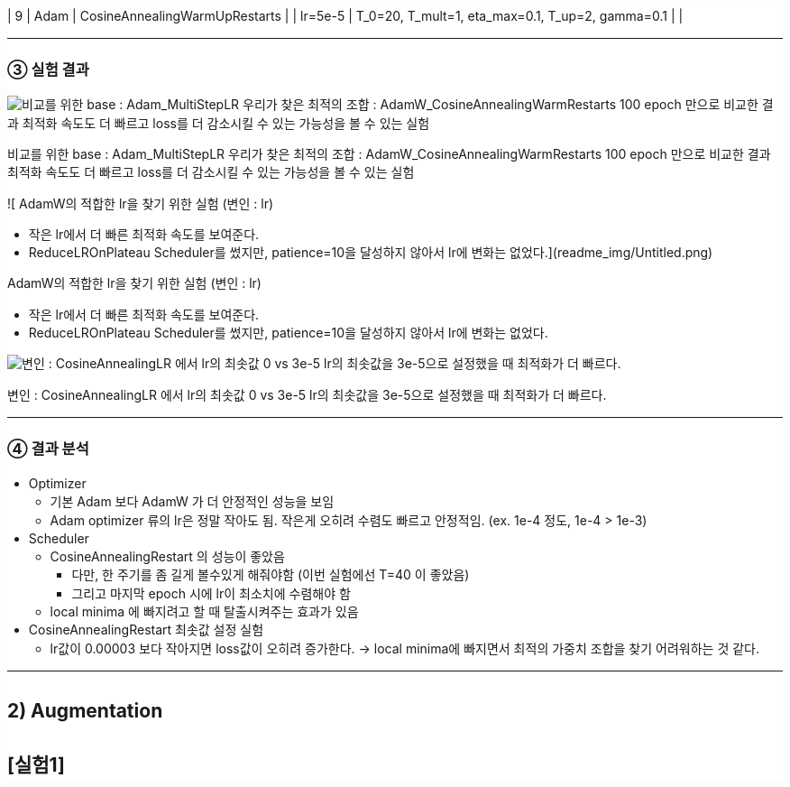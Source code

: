| 9 | Adam | CosineAnnealingWarmUpRestarts |  | lr=5e-5 | T_0=20, T_mult=1, eta_max=0.1, T_up=2, gamma=0.1 |  |

---

### ③ 실험 결과

![비교를 위한 base : Adam_MultiStepLR
우리가 찾은 최적의 조합 : AdamW_CosineAnnealingWarmRestarts
100 epoch 만으로 비교한 결과 최적화 속도도 더 빠르고 loss를 더 감소시킬 수 있는 가능성을 볼 수 있는 실험](readme_img/WB_Chart_2022._12._13._%25E1%2584%258B%25E1%2585%25A9%25E1%2584%258C%25E1%2585%25A5%25E1%2586%25AB_10_45_54.png)

비교를 위한 base : Adam_MultiStepLR
우리가 찾은 최적의 조합 : AdamW_CosineAnnealingWarmRestarts
100 epoch 만으로 비교한 결과 최적화 속도도 더 빠르고 loss를 더 감소시킬 수 있는 가능성을 볼 수 있는 실험

![ AdamW의 적합한 lr을 찾기 위한 실험 (변인 : lr)
- 작은 lr에서 더 빠른 최적화 속도를 보여준다.
- ReduceLROnPlateau Scheduler를 썼지만, patience=10을 달성하지 않아서 lr에 변화는 없었다.](readme_img/Untitled.png)

 AdamW의 적합한 lr을 찾기 위한 실험 (변인 : lr)
- 작은 lr에서 더 빠른 최적화 속도를 보여준다.
- ReduceLROnPlateau Scheduler를 썼지만, patience=10을 달성하지 않아서 lr에 변화는 없었다.

![변인 : CosineAnnealingLR 에서 lr의 최솟값 
0 vs 3e-5 
lr의 최솟값을 3e-5으로 설정했을 때 최적화가 더 빠르다.](readme_img/Untitled%201.png)

변인 : CosineAnnealingLR 에서 lr의 최솟값 
0 vs 3e-5 
lr의 최솟값을 3e-5으로 설정했을 때 최적화가 더 빠르다.

---

### ④ 결과 분석

- Optimizer
    - 기본 Adam 보다 AdamW 가 더 안정적인 성능을 보임
    - Adam optimizer 류의 lr은 정말 작아도 됨. 작은게 오히려 수렴도 빠르고 안정적임. (ex. 1e-4 정도, 1e-4 > 1e-3)
- Scheduler
    - CosineAnnealingRestart 의 성능이 좋았음
        - 다만, 한 주기를 좀 길게 볼수있게 해줘야함 (이번 실험에선 T=40 이 좋았음)
        - 그리고 마지막 epoch 시에 lr이 최소치에 수렴해야 함
    - local minima 에 빠지려고 할 때 탈출시켜주는 효과가 있음
- CosineAnnealingRestart 최솟값 설정 실험
    - lr값이 0.00003 보다 작아지면 loss값이 오히려 증가한다. → local minima에 빠지면서 최적의 가중치 조합을 찾기 어려워하는 것 같다.

---

## 2) Augmentation

## [실험1]
